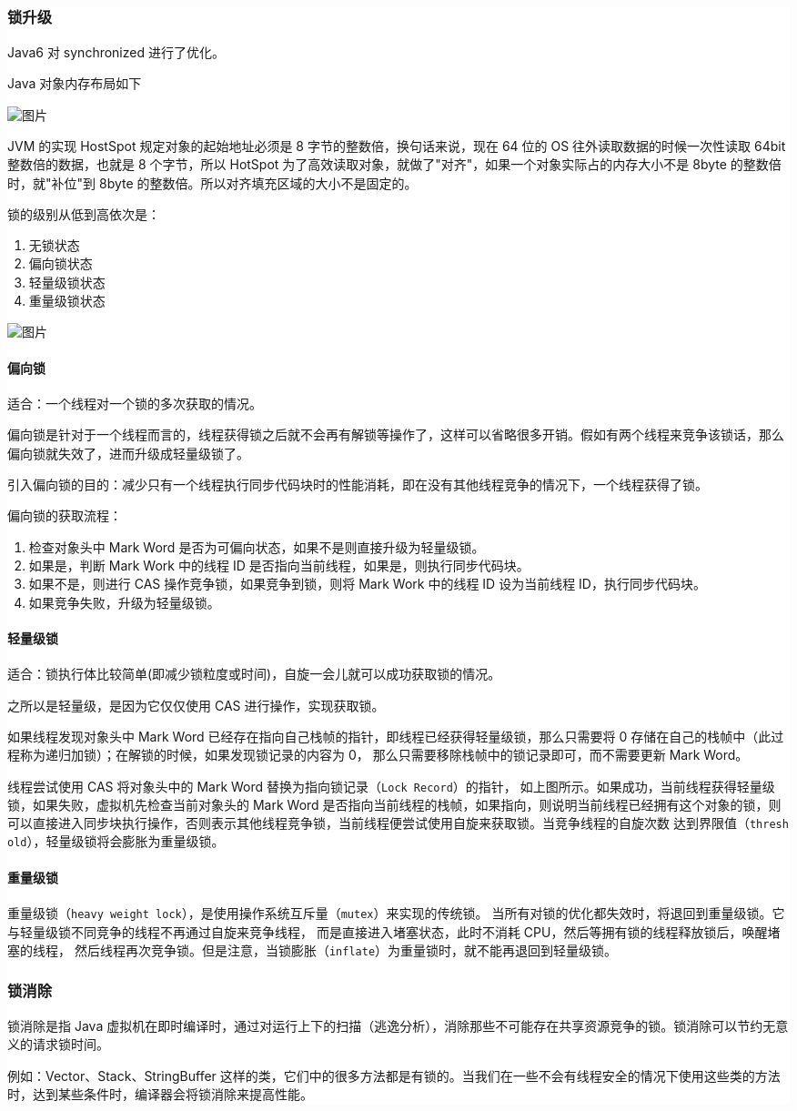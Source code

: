 ### 锁升级

Java6 对 synchronized 进行了优化。

Java 对象内存布局如下

![图片](https://cdn.jsdelivr.net/gh/davidliuk/images@master/blog/640.png)

JVM 的实现 HostSpot 规定对象的起始地址必须是 8 字节的整数倍，换句话来说，现在 64 位的 OS 往外读取数据的时候一次性读取 64bit 整数倍的数据，也就是 8 个字节，所以 HotSpot 为了高效读取对象，就做了"对齐"，如果一个对象实际占的内存大小不是 8byte 的整数倍时，就"补位"到 8byte 的整数倍。所以对齐填充区域的大小不是固定的。

锁的级别从低到高依次是：

1. 无锁状态
2. 偏向锁状态
3. 轻量级锁状态
4. 重量级锁状态

![图片](https://cdn.jsdelivr.net/gh/davidliuk/images@master/blog/640-20230430231547923.png)

#### 偏向锁

适合：一个线程对一个锁的多次获取的情况。

偏向锁是针对于一个线程而言的，线程获得锁之后就不会再有解锁等操作了，这样可以省略很多开销。假如有两个线程来竞争该锁话，那么偏向锁就失效了，进而升级成轻量级锁了。

引入偏向锁的目的：减少只有一个线程执行同步代码块时的性能消耗，即在没有其他线程竞争的情况下，一个线程获得了锁。

偏向锁的获取流程：

1. 检查对象头中 Mark Word 是否为可偏向状态，如果不是则直接升级为轻量级锁。
2. 如果是，判断 Mark Work 中的线程 ID 是否指向当前线程，如果是，则执行同步代码块。
3. 如果不是，则进行 CAS 操作竞争锁，如果竞争到锁，则将 Mark Work 中的线程 ID 设为当前线程 ID，执行同步代码块。
4. 如果竞争失败，升级为轻量级锁。

#### 轻量级锁

适合：锁执行体比较简单(即减少锁粒度或时间)，自旋一会儿就可以成功获取锁的情况。

之所以是轻量级，是因为它仅仅使用 CAS 进行操作，实现获取锁。

如果线程发现对象头中 Mark Word 已经存在指向自己栈帧的指针，即线程已经获得轻量级锁，那么只需要将 0 存储在自己的栈帧中（此过程称为递归加锁）；在解锁的时候，如果发现锁记录的内容为 0， 那么只需要移除栈帧中的锁记录即可，而不需要更新 Mark Word。

线程尝试使用 CAS 将对象头中的 Mark Word 替换为指向锁记录（`Lock Record`）的指针， 如上图所示。如果成功，当前线程获得轻量级锁，如果失败，虚拟机先检查当前对象头的 Mark Word 是否指向当前线程的栈帧，如果指向，则说明当前线程已经拥有这个对象的锁，则可以直接进入同步块执行操作，否则表示其他线程竞争锁，当前线程便尝试使用自旋来获取锁。当竞争线程的自旋次数 达到界限值（`threshold`），轻量级锁将会膨胀为重量级锁。

#### 重量级锁

重量级锁（`heavy weight lock`），是使用操作系统互斥量（`mutex`）来实现的传统锁。 当所有对锁的优化都失效时，将退回到重量级锁。它与轻量级锁不同竞争的线程不再通过自旋来竞争线程， 而是直接进入堵塞状态，此时不消耗 CPU，然后等拥有锁的线程释放锁后，唤醒堵塞的线程， 然后线程再次竞争锁。但是注意，当锁膨胀（`inflate`）为重量锁时，就不能再退回到轻量级锁。

### 锁消除

锁消除是指 Java 虚拟机在即时编译时，通过对运行上下的扫描（逃逸分析），消除那些不可能存在共享资源竞争的锁。锁消除可以节约无意义的请求锁时间。

例如：Vector、Stack、StringBuffer 这样的类，它们中的很多方法都是有锁的。当我们在一些不会有线程安全的情况下使用这些类的方法时，达到某些条件时，编译器会将锁消除来提高性能。
